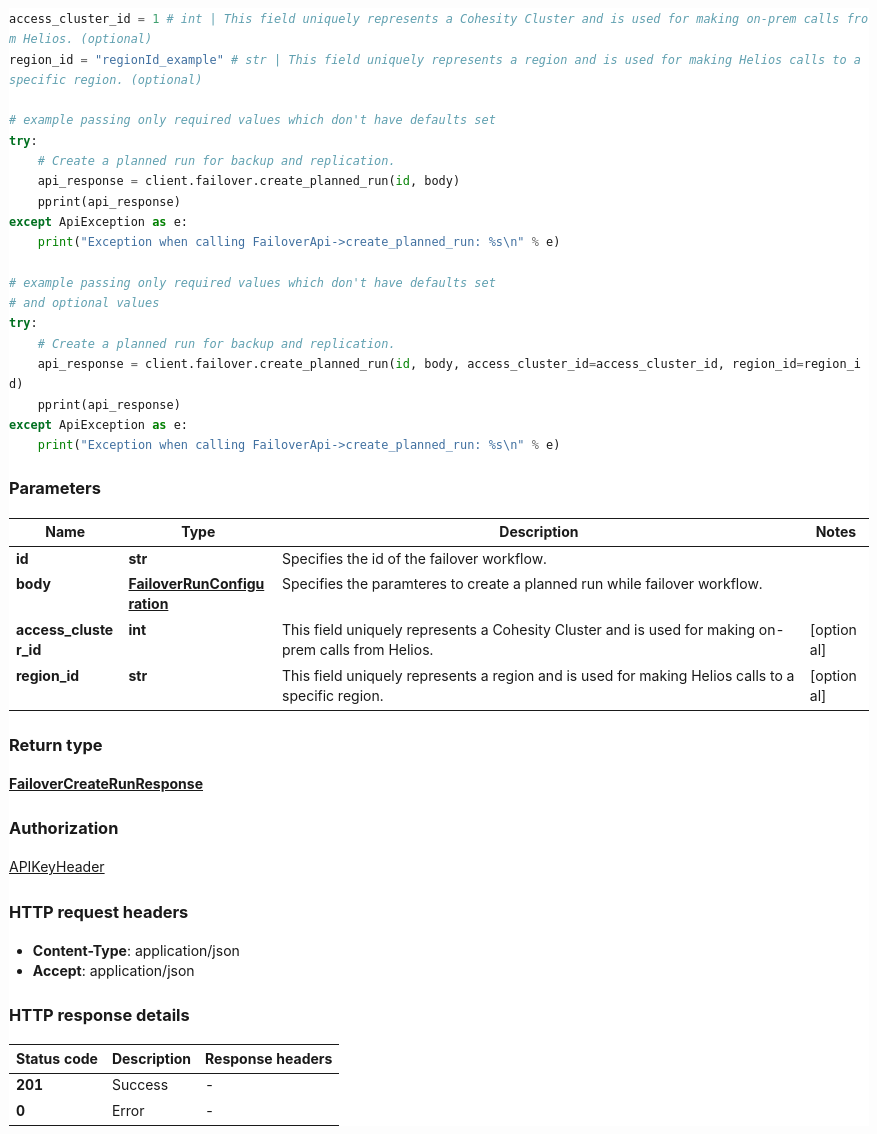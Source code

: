 ```python
access_cluster_id = 1 # int | This field uniquely represents a Cohesity Cluster and is used for making on-prem calls from Helios. (optional)
region_id = "regionId_example" # str | This field uniquely represents a region and is used for making Helios calls to a specific region. (optional)

# example passing only required values which don't have defaults set
try:
	# Create a planned run for backup and replication.
	api_response = client.failover.create_planned_run(id, body)
	pprint(api_response)
except ApiException as e:
	print("Exception when calling FailoverApi->create_planned_run: %s\n" % e)

# example passing only required values which don't have defaults set
# and optional values
try:
	# Create a planned run for backup and replication.
	api_response = client.failover.create_planned_run(id, body, access_cluster_id=access_cluster_id, region_id=region_id)
	pprint(api_response)
except ApiException as e:
	print("Exception when calling FailoverApi->create_planned_run: %s\n" % e)
```


### Parameters

Name | Type | Description  | Notes
------------- | ------------- | ------------- | -------------
 **id** | **str**| Specifies the id of the failover workflow. |
 **body** | [**FailoverRunConfiguration**](FailoverRunConfiguration.md)| Specifies the paramteres to create a planned run while failover workflow. |
 **access_cluster_id** | **int**| This field uniquely represents a Cohesity Cluster and is used for making on-prem calls from Helios. | [optional]
 **region_id** | **str**| This field uniquely represents a region and is used for making Helios calls to a specific region. | [optional]

### Return type

[**FailoverCreateRunResponse**](FailoverCreateRunResponse.md)

### Authorization

[APIKeyHeader](../README.md#APIKeyHeader)

### HTTP request headers

 - **Content-Type**: application/json
 - **Accept**: application/json


### HTTP response details
| Status code | Description | Response headers |
|-------------|-------------|------------------|
**201** | Success |  -  |
**0** | Error |  -  |
